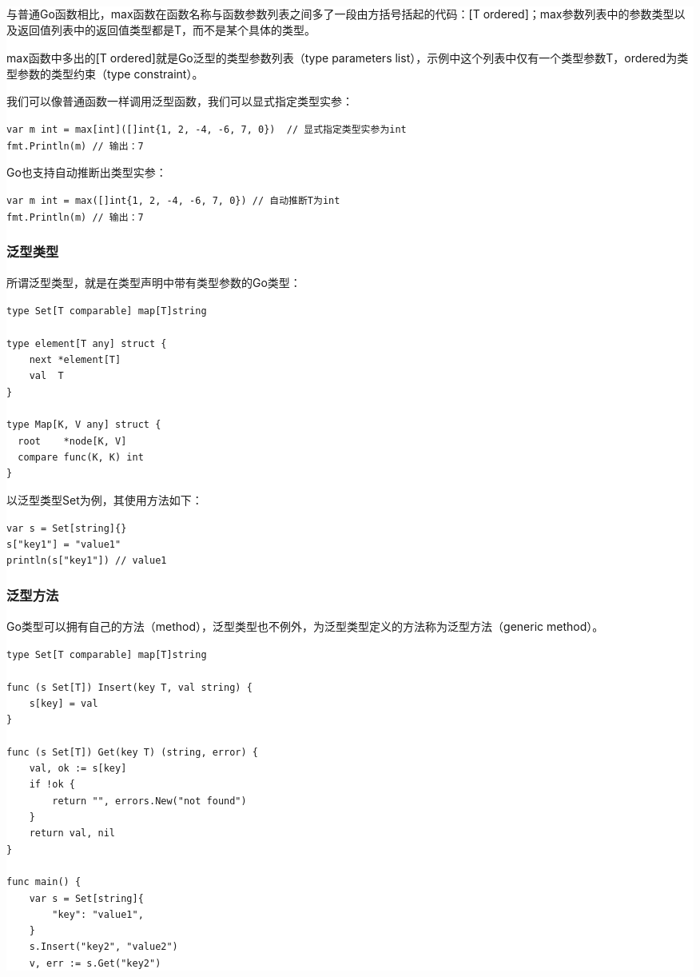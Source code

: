 与普通Go函数相比，max函数在函数名称与函数参数列表之间多了一段由方括号括起的代码：\[T ordered\]；max参数列表中的参数类型以及返回值列表中的返回值类型都是T，而不是某个具体的类型。

max函数中多出的\[T ordered\]就是Go泛型的类型参数列表（type parameters list），示例中这个列表中仅有一个类型参数T，ordered为类型参数的类型约束（type constraint）。

我们可以像普通函数一样调用泛型函数，我们可以显式指定类型实参：

```
var m int = max[int]([]int{1, 2, -4, -6, 7, 0})  // 显式指定类型实参为int
fmt.Println(m) // 输出：7
```

Go也支持自动推断出类型实参：

```
var m int = max([]int{1, 2, -4, -6, 7, 0}) // 自动推断T为int
fmt.Println(m) // 输出：7
```

### 泛型类型

所谓泛型类型，就是在类型声明中带有类型参数的Go类型：

```
type Set[T comparable] map[T]string

type element[T any] struct {
    next *element[T]
    val  T
}

type Map[K, V any] struct {
  root    *node[K, V]
  compare func(K, K) int
}
```

以泛型类型Set为例，其使用方法如下：

```
var s = Set[string]{}
s["key1"] = "value1"
println(s["key1"]) // value1
```

### 泛型方法

Go类型可以拥有自己的方法（method），泛型类型也不例外，为泛型类型定义的方法称为泛型方法（generic method）。

```
type Set[T comparable] map[T]string

func (s Set[T]) Insert(key T, val string) {
    s[key] = val
}

func (s Set[T]) Get(key T) (string, error) {
    val, ok := s[key]
    if !ok {
        return "", errors.New("not found")
    }
    return val, nil
}

func main() {
    var s = Set[string]{
        "key": "value1",
    }
    s.Insert("key2", "value2")
    v, err := s.Get("key2")
```